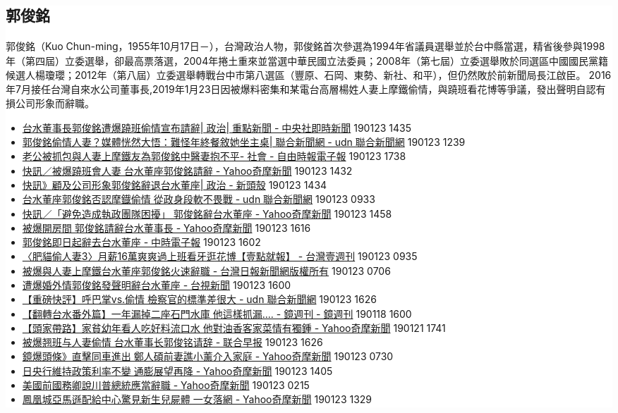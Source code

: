 ## 郭俊銘

郭俊銘（Kuo Chun-ming，1955年10月17日－），台灣政治人物，郭俊銘首次參選為1994年省議員選舉並於台中縣當選，精省後參與1998年（第四屆）立委選舉，卻最高票落選，2004年捲土重來並當選中華民國立法委員；2008年（第七屆）立委選舉敗於同選區中國國民黨籍候選人楊瓊瓔；2012年（第八屆）立委選舉轉戰台中市第八選區（豐原、石岡、東勢、新社、和平），但仍然敗於前新聞局長江啟臣。
2016年7月接任台灣自來水公司董事長,2019年1月23日因被爆料密集和某電台高層楊姓人妻上摩鐵偷情，與蹺班看花博等爭議，發出聲明自認有損公司形象而辭職。
- [台水董事長郭俊銘遭爆蹺班偷情宣布請辭| 政治| 重點新聞 - 中央社即時新聞](https://www.cna.com.tw/news/firstnews/201901235002.aspx "台水董事長郭俊銘遭爆蹺班偷情宣布請辭| 政治| 重點新聞 - 中央社即時新聞") 190123 1435
- [郭俊銘偷情人妻？媒體恍然大悟：難怪年終餐敘她坐主桌| 聯合新聞網 - udn 聯合新聞網](https://udn.com/news/story/7314/3609570 "郭俊銘偷情人妻？媒體恍然大悟：難怪年終餐敘她坐主桌| 聯合新聞網 - udn 聯合新聞網") 190123 1239
- [老公被抓包與人妻上摩鐵友為郭俊銘中醫妻抱不平- 社會 - 自由時報電子報](http://news.ltn.com.tw/news/society/breakingnews/2680944 "老公被抓包與人妻上摩鐵友為郭俊銘中醫妻抱不平- 社會 - 自由時報電子報") 190123 1738
- [快訊／被爆蹺班會人妻 台水董座郭俊銘請辭 - Yahoo奇摩新聞](https://tw.news.yahoo.com/%E8%A2%AB%E7%88%86%E8%B9%BA%E7%8F%AD%E6%9C%83%E4%BA%BA%E5%A6%BB-%E5%8F%B0%E6%B0%B4%E8%91%A3%E5%BA%A7%E9%83%AD%E4%BF%8A%E9%8A%98%E8%AB%8B%E8%BE%AD-063100524.html "快訊／被爆蹺班會人妻 台水董座郭俊銘請辭 - Yahoo奇摩新聞") 190123 1432
- [快訊》顧及公司形象郭俊銘辭退台水董座| 政治 - 新頭殼](https://newtalk.tw/news/view/2019-01-23/198676 "快訊》顧及公司形象郭俊銘辭退台水董座| 政治 - 新頭殼") 190123 1434
- [台水董座郭俊銘否認摩鐡偷情 從政身段軟不畏戰 - udn 聯合新聞網](https://udn.com/news/story/7314/3609171 "台水董座郭俊銘否認摩鐡偷情 從政身段軟不畏戰 - udn 聯合新聞網") 190123 0933
- [快訊／「避免造成執政團隊困擾」 郭俊銘辭台水董座 - Yahoo奇摩新聞](https://tw.news.yahoo.com/%E5%BF%AB%E8%A8%8A-%E9%81%BF%E5%85%8D%E9%80%A0%E6%88%90%E5%9F%B7%E6%94%BF%E5%9C%98%E9%9A%8A%E5%9B%B0%E6%93%BE-%E9%83%AD%E4%BF%8A%E9%8A%98%E8%BE%AD%E5%8F%B0%E6%B0%B4%E8%91%A3%E5%BA%A7-065842023.html "快訊／「避免造成執政團隊困擾」 郭俊銘辭台水董座 - Yahoo奇摩新聞") 190123 1458
- [被爆開房間 郭俊銘請辭台水董事長 - Yahoo奇摩新聞](https://tw.news.yahoo.com/%E8%A2%AB%E7%88%86%E9%96%8B%E6%88%BF%E9%96%93-%E9%83%AD%E4%BF%8A%E9%8A%98%E8%AB%8B%E8%BE%AD%E5%8F%B0%E6%B0%B4%E8%91%A3%E4%BA%8B%E9%95%B7-081600196.html "被爆開房間 郭俊銘請辭台水董事長 - Yahoo奇摩新聞") 190123 1616
- [郭俊銘即日起辭去台水董座 - 中時電子報](https://www.chinatimes.com/realtimenews/20190123002580-260410 "郭俊銘即日起辭去台水董座 - 中時電子報") 190123 1602
- [〈肥貓偷人妻3〉月薪16萬爽爽過上班看牙逛花博【壹點就報】 - 台灣壹週刊](https://www.nextmag.com.tw/realtimenews/news/459918 "〈肥貓偷人妻3〉月薪16萬爽爽過上班看牙逛花博【壹點就報】 - 台灣壹週刊") 190123 0935
- [被爆與人妻上摩鐵台水董座郭俊銘火速辭職 - 台灣日報新聞網版權所有](http://www.taiwandaily.net/%E8%A2%AB%E7%88%86%E8%88%87%E4%BA%BA%E5%A6%BB%E4%B8%8A%E6%91%A9%E9%90%B5-%E5%8F%B0%E6%B0%B4%E8%91%A3%E5%BA%A7%E9%83%AD%E4%BF%8A%E9%8A%98%E7%81%AB%E9%80%9F%E8%BE%AD%E8%81%B7/ "被爆與人妻上摩鐵台水董座郭俊銘火速辭職 - 台灣日報新聞網版權所有") 190123 0706
- [遭爆婚外情郭俊銘發聲明辭台水董座 - 台視新聞](https://www.ttv.com.tw/news/view/10801230018700N/579 "遭爆婚外情郭俊銘發聲明辭台水董座 - 台視新聞") 190123 1600
- [【重磅快評】呼巴掌vs.偷情 檢察官的標準差很大 - udn 聯合新聞網](https://udn.com/news/story/6656/3610193 "【重磅快評】呼巴掌vs.偷情 檢察官的標準差很大 - udn 聯合新聞網") 190123 1626
- [【翻轉台水番外篇】一年漏掉二座石門水庫 他這樣抓漏.... - 鏡週刊 - 鏡週刊](https://www.mirrormedia.mg/story/20190118bus007 "【翻轉台水番外篇】一年漏掉二座石門水庫 他這樣抓漏.... - 鏡週刊 - 鏡週刊") 190118 1600
- [【頭家帶路】家貧幼年看人吃好料流口水 他對油香客家菜情有獨鍾 - Yahoo奇摩新聞](https://tw.news.yahoo.com/%E9%A0%AD%E5%AE%B6%E5%B8%B6%E8%B7%AF-%E5%AE%B6%E8%B2%A7%E5%B9%BC%E5%B9%B4%E7%9C%8B%E4%BA%BA%E5%90%83%E5%A5%BD%E6%96%99%E6%B5%81%E5%8F%A3%E6%B0%B4-%E4%BB%96%E5%B0%8D%E6%B2%B9%E9%A6%99%E5%AE%A2%E5%AE%B6%E8%8F%9C%E6%83%85%E6%9C%89%E7%8D%A8%E9%8D%BE-094122177.html "【頭家帶路】家貧幼年看人吃好料流口水 他對油香客家菜情有獨鍾 - Yahoo奇摩新聞") 190121 1741
- [被爆翘班与人妻偷情 台水董事长郭俊铭请辞 - 联合早报](https://www.zaobao.com.sg/realtime/china/story20190123-926461 "被爆翘班与人妻偷情 台水董事长郭俊铭请辞 - 联合早报") 190123 1626
- [鏡爆頭條》直擊同車進出 鄭人碩前妻譙小薰介入家庭 - Yahoo奇摩新聞](https://tw.news.yahoo.com/video/%E9%8F%A1%E7%88%86%E9%A0%AD%E6%A2%9D-%E7%9B%B4%E6%93%8A%E5%90%8C%E8%BB%8A%E9%80%B2%E5%87%BA-%E9%84%AD%E4%BA%BA%E7%A2%A9%E5%89%8D%E5%A6%BB%E8%AD%99%E5%B0%8F%E8%96%B0%E4%BB%8B%E5%85%A5%E5%AE%B6%E5%BA%AD-233000918.html "鏡爆頭條》直擊同車進出 鄭人碩前妻譙小薰介入家庭 - Yahoo奇摩新聞") 190123 0730
- [日央行維持政策利率不變 通膨展望再降 - Yahoo奇摩新聞](https://tw.news.yahoo.com/%E6%97%A5%E5%A4%AE%E8%A1%8C%E7%B6%AD%E6%8C%81%E6%94%BF%E7%AD%96%E5%88%A9%E7%8E%87%E4%B8%8D%E8%AE%8A-%E9%80%9A%E8%86%A8%E5%B1%95%E6%9C%9B%E5%86%8D%E9%99%8D-060501887.html "日央行維持政策利率不變 通膨展望再降 - Yahoo奇摩新聞") 190123 1405
- [美國前國務卿說川普總統應當辭職 - Yahoo奇摩新聞](https://tw.news.yahoo.com/%E7%BE%8E%E5%9C%8B%E5%89%8D%E5%9C%8B%E5%8B%99%E5%8D%BF%E8%AA%AA-%E5%B7%9D%E6%99%AE%E7%B8%BD%E7%B5%B1%E6%87%89%E7%95%B6%E8%BE%AD%E8%81%B7-181544418.html "美國前國務卿說川普總統應當辭職 - Yahoo奇摩新聞") 190123 0215
- [鳳凰城亞馬遜配給中心驚見新生兒屍體 一女落網 - Yahoo奇摩新聞](https://tw.news.yahoo.com/%E9%B3%B3%E5%87%B0%E5%9F%8E%E4%BA%9E%E9%A6%AC%E9%81%9C%E9%85%8D%E7%B5%A6%E4%B8%AD%E5%BF%83%E9%A9%9A%E8%A6%8B%E6%96%B0%E7%94%9F%E5%85%92%E5%B1%8D%E9%AB%94-%E5%A5%B3%E8%90%BD%E7%B6%B2-052951538.html "鳳凰城亞馬遜配給中心驚見新生兒屍體 一女落網 - Yahoo奇摩新聞") 190123 1329
